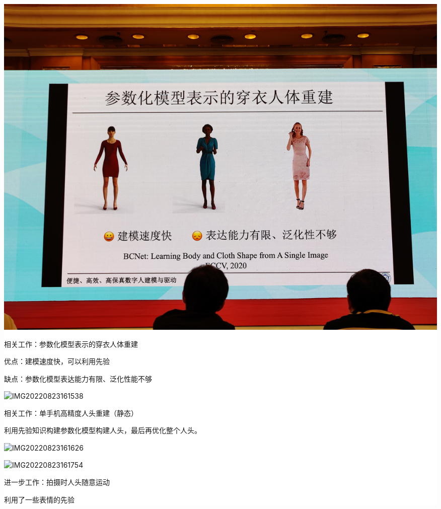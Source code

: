 ![IMG20220823161445](./jpegpic/8.23/IMG20220823161445.jpg)

相关工作：参数化模型表示的穿衣人体重建

优点：建模速度快，可以利用先验

缺点：参数化模型表达能力有限、泛化性能不够

![IMG20220823161538](./jpegpic/8.23/IMG20220823161538.jpg)

相关工作：单手机高精度人头重建（静态）

利用先验知识构建参数化模型构建人头，最后再优化整个人头。

![IMG20220823161626](./jpegpic/8.23/IMG20220823161626.jpg)

![IMG20220823161754](./jpegpic/8.23/IMG20220823161754.jpg)

进一步工作：拍摄时人头随意运动

利用了一些表情的先验
